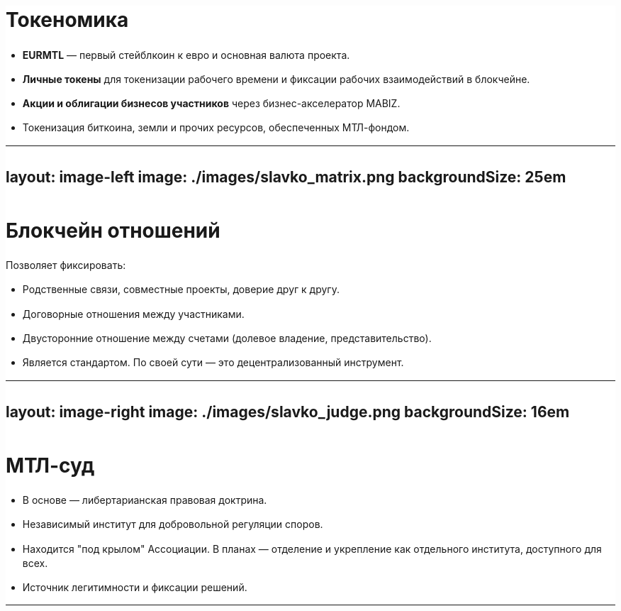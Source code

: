 # Токеномика

<v-clicks>

- **EURMTL** —  первый стейблкоин к евро и основная валюта проекта.

- **Личные токены** для токенизации рабочего времени и фиксации рабочих взаимодействий в блокчейне.

- **Акции и облигации бизнесов участников** через бизнес-акселератор MABIZ.

- Токенизация биткоина, земли и прочих ресурсов, обеспеченных МТЛ-фондом.

</v-clicks>

---
layout: image-left
image: ./images/slavko_matrix.png
backgroundSize: 25em
---

# Блокчейн отношений

Позволяет фиксировать:

<v-clicks>

- Родственные связи, совместные проекты, доверие друг к другу.

- Договорные отношения между участниками.

- Двусторонние отношение между счетами (долевое владение, представительство).

- Является стандартом. По своей сути —  это децентрализованный инструмент.

</v-clicks>

---
layout: image-right
image: ./images/slavko_judge.png
backgroundSize: 16em
---

# МТЛ-суд

<v-clicks>

- В основе —  либертарианская правовая доктрина.

- Независимый институт для добровольной регуляции споров.

- Находится "под крылом" Ассоциации. В планах —  отделение и укрепление как отдельного института, доступного для всех.

- Источник легитимности и фиксации решений.

</v-clicks>

---